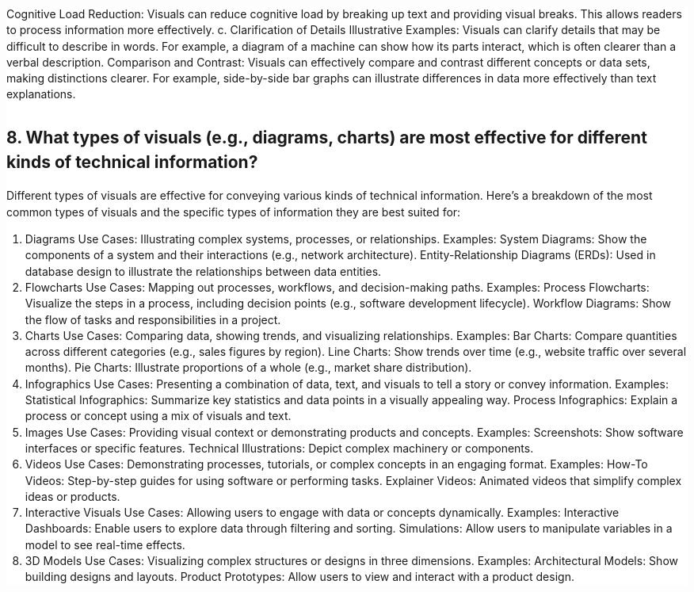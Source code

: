 Cognitive Load Reduction: Visuals can reduce cognitive load by breaking up text and providing visual breaks. This allows readers to process information more effectively.
c. Clarification of Details
Illustrative Examples: Visuals can clarify details that may be difficult to describe in words. For example, a diagram of a machine can show how its parts interact, which is often clearer than a verbal description.
Comparison and Contrast: Visuals can effectively compare and contrast different concepts or data sets, making distinctions clearer. For example, side-by-side bar graphs can illustrate differences in data more effectively than text explanations.

## 8. What types of visuals (e.g., diagrams, charts) are most effective for different kinds of technical information?
Different types of visuals are effective for conveying various kinds of technical information. Here’s a breakdown of the most common types of visuals and the specific types of information they are best suited for:

1. Diagrams
Use Cases: Illustrating complex systems, processes, or relationships.
Examples:
System Diagrams: Show the components of a system and their interactions (e.g., network architecture).
Entity-Relationship Diagrams (ERDs): Used in database design to illustrate the relationships between data entities.
2. Flowcharts
Use Cases: Mapping out processes, workflows, and decision-making paths.
Examples:
Process Flowcharts: Visualize the steps in a process, including decision points (e.g., software development lifecycle).
Workflow Diagrams: Show the flow of tasks and responsibilities in a project.
3. Charts
Use Cases: Comparing data, showing trends, and visualizing relationships.
Examples:
Bar Charts: Compare quantities across different categories (e.g., sales figures by region).
Line Charts: Show trends over time (e.g., website traffic over several months).
Pie Charts: Illustrate proportions of a whole (e.g., market share distribution).
4. Infographics
Use Cases: Presenting a combination of data, text, and visuals to tell a story or convey information.
Examples:
Statistical Infographics: Summarize key statistics and data points in a visually appealing way.
Process Infographics: Explain a process or concept using a mix of visuals and text.
5. Images
Use Cases: Providing visual context or demonstrating products and concepts.
Examples:
Screenshots: Show software interfaces or specific features.
Technical Illustrations: Depict complex machinery or components.
6. Videos
Use Cases: Demonstrating processes, tutorials, or complex concepts in an engaging format.
Examples:
How-To Videos: Step-by-step guides for using software or performing tasks.
Explainer Videos: Animated videos that simplify complex ideas or products.
7. Interactive Visuals
Use Cases: Allowing users to engage with data or concepts dynamically.
Examples:
Interactive Dashboards: Enable users to explore data through filtering and sorting.
Simulations: Allow users to manipulate variables in a model to see real-time effects.
8. 3D Models
Use Cases: Visualizing complex structures or designs in three dimensions.
Examples:
Architectural Models: Show building designs and layouts.
Product Prototypes: Allow users to view and interact with a product design.
